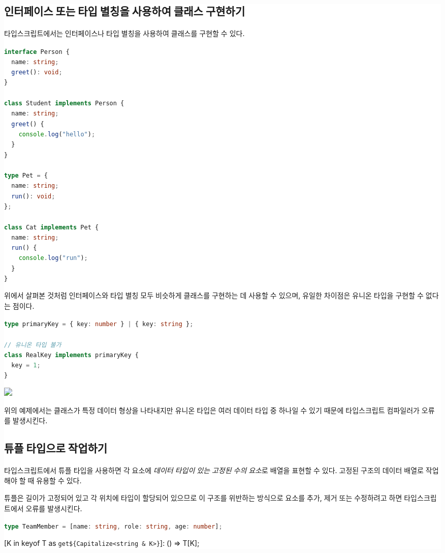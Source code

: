 ## 인터페이스 또는 타입 별칭을 사용하여 클래스 구현하기

타입스크립트에서는 인터페이스나 타입 별칭을 사용하여 클래스를 구현할 수 있다.

```ts
interface Person {
  name: string;
  greet(): void;
}

class Student implements Person {
  name: string;
  greet() {
    console.log("hello");
  }
}

type Pet = {
  name: string;
  run(): void;
};

class Cat implements Pet {
  name: string;
  run() {
    console.log("run");
  }
}
```

위에서 살펴본 것처럼 인터페이스와 타입 별칭 모두 비슷하게 클래스를 구현하는 데 사용할 수 있으며, 유일한 차이점은 유니온 타입을 구현할 수 없다는 점이다.

```ts
type primaryKey = { key: number } | { key: string };

// 유니온 타입 불가
class RealKey implements primaryKey {
  key = 1;
}
```

![](https://blog.logrocket.com/wp-content/uploads/2023/03/class-represents-specific-data-shape-error.png)

위의 예제에서는 클래스가 특정 데이터 형상을 나타내지만 유니온 타입은 여러 데이터 타입 중 하나일 수 있기 때문에 타입스크립트 컴파일러가 오류를 발생시킨다.

## 튜플 타입으로 작업하기

타입스크립트에서 튜플 타입을 사용하면 각 요소에 *데이터 타입이 있는 고정된 수의 요소*로 배열을 표현할 수 있다. 고정된 구조의 데이터 배열로 작업해야 할 때 유용할 수 있다.

튜플은 길이가 고정되어 있고 각 위치에 타입이 할당되어 있으므로 이 구조를 위반하는 방식으로 요소를 추가, 제거 또는 수정하려고 하면 타입스크립트에서 오류를 발생시킨다.

```ts
type TeamMember = [name: string, role: string, age: number];
```


  [K in keyof T as `get${Capitalize<string & K>}`]: () => T[K];